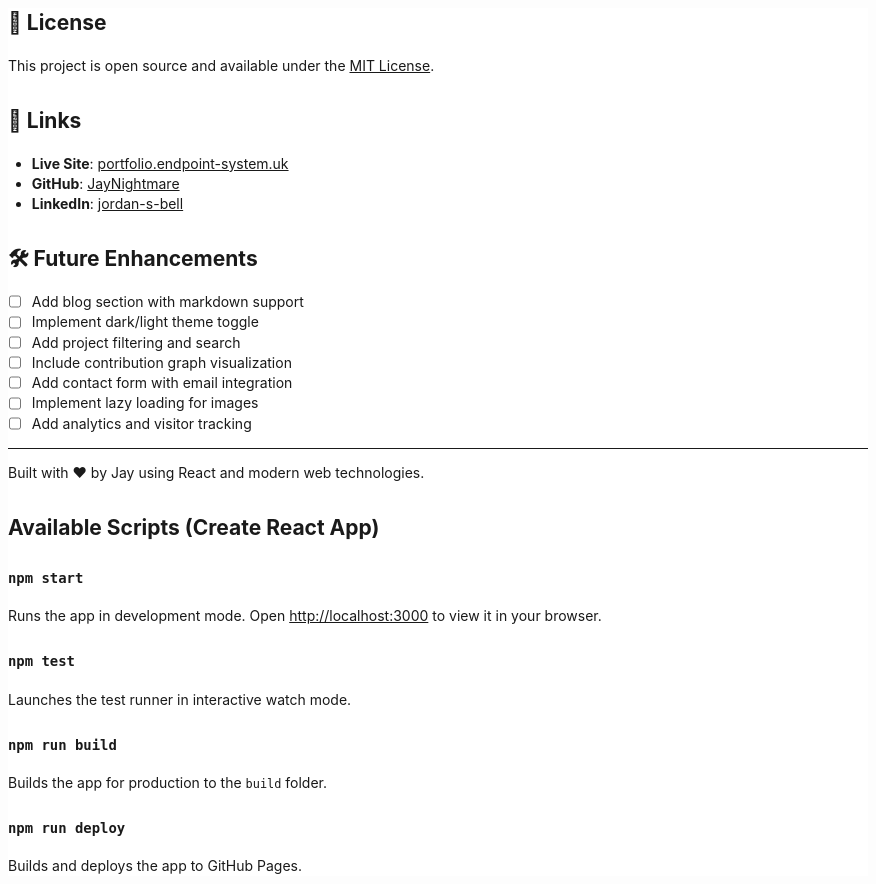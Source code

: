 ## 📄 License

This project is open source and available under the [MIT License](LICENSE).

## 🔗 Links

- **Live Site**: [portfolio.endpoint-system.uk](https://portfolio.endpoint-system.uk)
- **GitHub**: [JayNightmare](https://github.com/JayNightmare)
- **LinkedIn**: [jordan-s-bell](https://linkedin.com/in/jordan-s-bell)

## 🛠️ Future Enhancements

- [ ] Add blog section with markdown support
- [ ] Implement dark/light theme toggle
- [ ] Add project filtering and search
- [ ] Include contribution graph visualization
- [ ] Add contact form with email integration
- [ ] Implement lazy loading for images
- [ ] Add analytics and visitor tracking

---

Built with ❤️ by Jay using React and modern web technologies.

## Available Scripts (Create React App)

### `npm start`
Runs the app in development mode. Open [http://localhost:3000](http://localhost:3000) to view it in your browser.

### `npm test`
Launches the test runner in interactive watch mode.

### `npm run build`
Builds the app for production to the `build` folder.

### `npm run deploy`
Builds and deploys the app to GitHub Pages.
